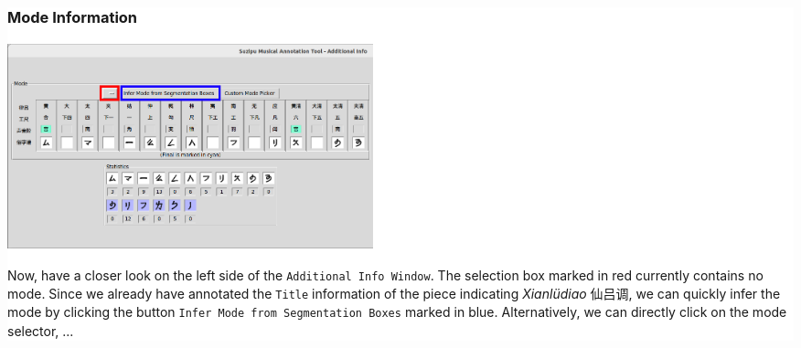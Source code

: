 ### Mode Information

<img src="annotation_tool_tutorial/23.png" width="400">

Now, have a closer look on the left side of the `Additional Info Window`. The selection box marked in red
currently contains no mode. Since we already have annotated the `Title` information of the piece indicating
*Xianlüdiao* 仙吕调, we can quickly infer the mode by clicking the button `Infer Mode from Segmentation Boxes` marked
in blue. Alternatively, we can directly click on the mode selector, ...
